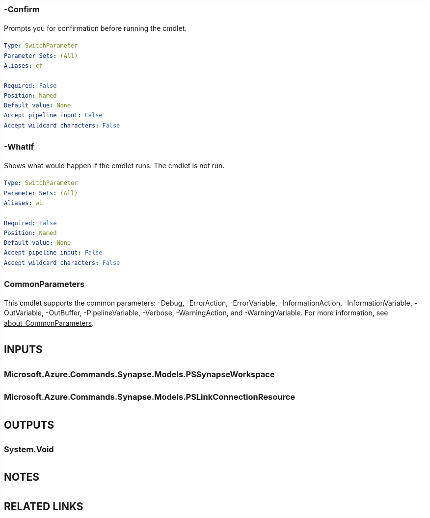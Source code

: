 ### -Confirm
Prompts you for confirmation before running the cmdlet.

```yaml
Type: SwitchParameter
Parameter Sets: (All)
Aliases: cf

Required: False
Position: Named
Default value: None
Accept pipeline input: False
Accept wildcard characters: False
```

### -WhatIf
Shows what would happen if the cmdlet runs.
The cmdlet is not run.

```yaml
Type: SwitchParameter
Parameter Sets: (All)
Aliases: wi

Required: False
Position: Named
Default value: None
Accept pipeline input: False
Accept wildcard characters: False
```

### CommonParameters
This cmdlet supports the common parameters: -Debug, -ErrorAction, -ErrorVariable, -InformationAction, -InformationVariable, -OutVariable, -OutBuffer, -PipelineVariable, -Verbose, -WarningAction, and -WarningVariable. For more information, see [about_CommonParameters](http://go.microsoft.com/fwlink/?LinkID=113216).

## INPUTS

### Microsoft.Azure.Commands.Synapse.Models.PSSynapseWorkspace

### Microsoft.Azure.Commands.Synapse.Models.PSLinkConnectionResource

## OUTPUTS

### System.Void

## NOTES

## RELATED LINKS
